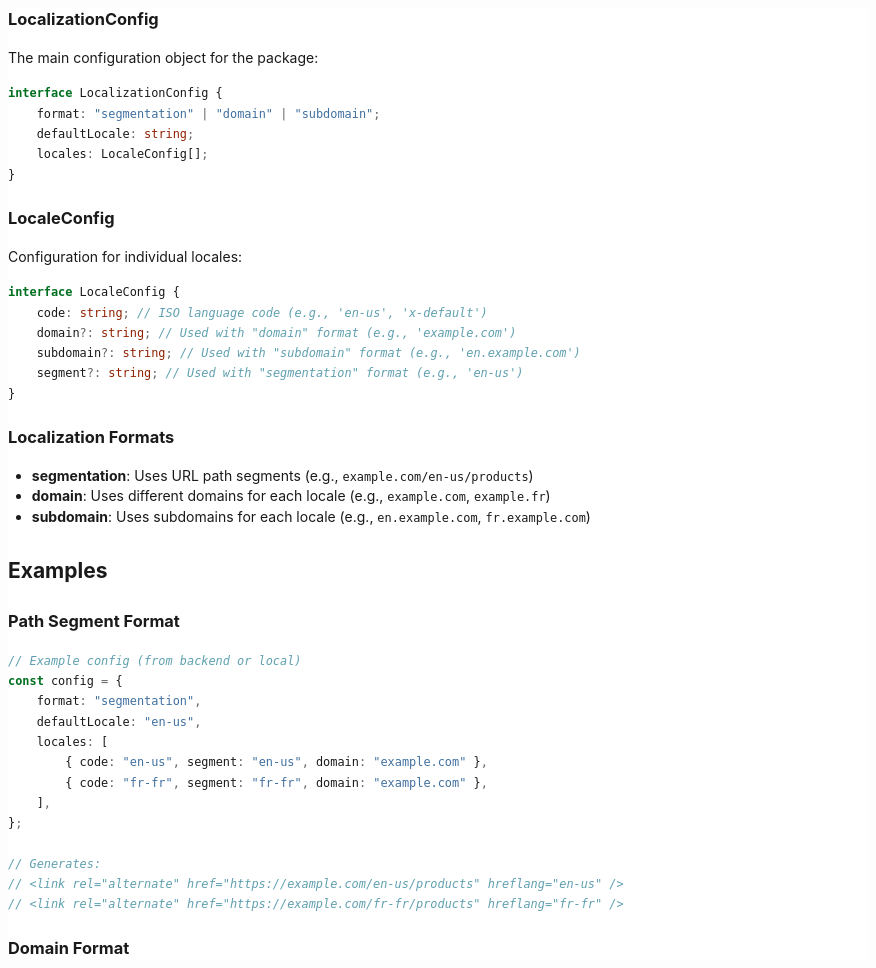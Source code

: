 ### LocalizationConfig

The main configuration object for the package:

```typescript
interface LocalizationConfig {
	format: "segmentation" | "domain" | "subdomain";
	defaultLocale: string;
	locales: LocaleConfig[];
}
```

### LocaleConfig

Configuration for individual locales:

```typescript
interface LocaleConfig {
	code: string; // ISO language code (e.g., 'en-us', 'x-default')
	domain?: string; // Used with "domain" format (e.g., 'example.com')
	subdomain?: string; // Used with "subdomain" format (e.g., 'en.example.com')
	segment?: string; // Used with "segmentation" format (e.g., 'en-us')
}
```

### Localization Formats

- **segmentation**: Uses URL path segments (e.g., `example.com/en-us/products`)
- **domain**: Uses different domains for each locale (e.g., `example.com`, `example.fr`)
- **subdomain**: Uses subdomains for each locale (e.g., `en.example.com`, `fr.example.com`)

## Examples

### Path Segment Format

```typescript
// Example config (from backend or local)
const config = {
	format: "segmentation",
	defaultLocale: "en-us",
	locales: [
		{ code: "en-us", segment: "en-us", domain: "example.com" },
		{ code: "fr-fr", segment: "fr-fr", domain: "example.com" },
	],
};

// Generates:
// <link rel="alternate" href="https://example.com/en-us/products" hreflang="en-us" />
// <link rel="alternate" href="https://example.com/fr-fr/products" hreflang="fr-fr" />
```

### Domain Format
